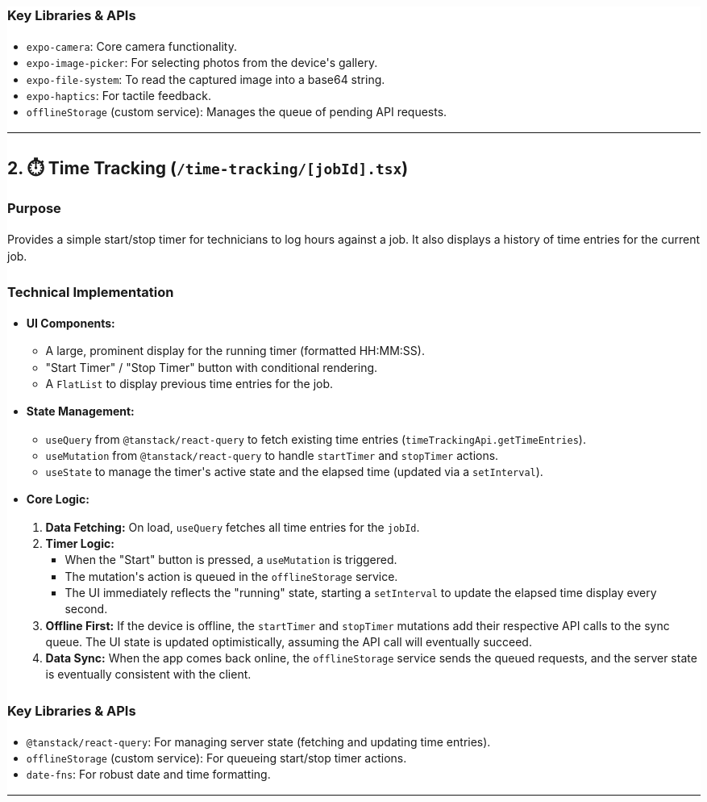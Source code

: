 ### Key Libraries & APIs

- `expo-camera`: Core camera functionality.
- `expo-image-picker`: For selecting photos from the device's gallery.
- `expo-file-system`: To read the captured image into a base64 string.
- `expo-haptics`: For tactile feedback.
- `offlineStorage` (custom service): Manages the queue of pending API requests.

---

## 2. ⏱️ Time Tracking (`/time-tracking/[jobId].tsx`)

### Purpose

Provides a simple start/stop timer for technicians to log hours against a job. It also displays a history of time entries for the current job.

### Technical Implementation

- **UI Components:**

  - A large, prominent display for the running timer (formatted HH:MM:SS).
  - "Start Timer" / "Stop Timer" button with conditional rendering.
  - A `FlatList` to display previous time entries for the job.

- **State Management:**

  - `useQuery` from `@tanstack/react-query` to fetch existing time entries (`timeTrackingApi.getTimeEntries`).
  - `useMutation` from `@tanstack/react-query` to handle `startTimer` and `stopTimer` actions.
  - `useState` to manage the timer's active state and the elapsed time (updated via a `setInterval`).

- **Core Logic:**
  1.  **Data Fetching:** On load, `useQuery` fetches all time entries for the `jobId`.
  2.  **Timer Logic:**
      - When the "Start" button is pressed, a `useMutation` is triggered.
      - The mutation's action is queued in the `offlineStorage` service.
      - The UI immediately reflects the "running" state, starting a `setInterval` to update the elapsed time display every second.
  3.  **Offline First:** If the device is offline, the `startTimer` and `stopTimer` mutations add their respective API calls to the sync queue. The UI state is updated optimistically, assuming the API call will eventually succeed.
  4.  **Data Sync:** When the app comes back online, the `offlineStorage` service sends the queued requests, and the server state is eventually consistent with the client.

### Key Libraries & APIs

- `@tanstack/react-query`: For managing server state (fetching and updating time entries).
- `offlineStorage` (custom service): For queueing start/stop timer actions.
- `date-fns`: For robust date and time formatting.

---
